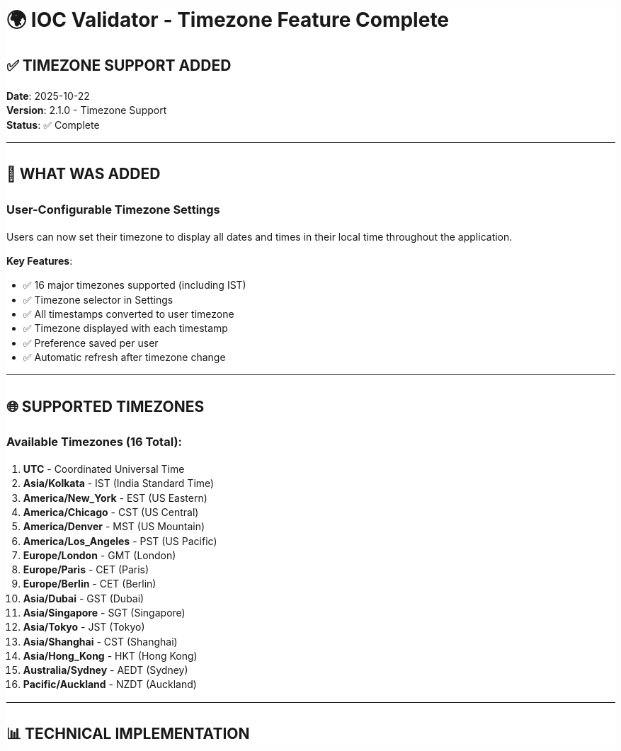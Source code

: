 # 🌍 IOC Validator - Timezone Feature Complete

## ✅ TIMEZONE SUPPORT ADDED

**Date**: 2025-10-22  
**Version**: 2.1.0 - Timezone Support  
**Status**: ✅ Complete

---

## 🎯 WHAT WAS ADDED

### User-Configurable Timezone Settings
Users can now set their timezone to display all dates and times in their local time throughout the application.

**Key Features**:
- ✅ 16 major timezones supported (including IST)
- ✅ Timezone selector in Settings
- ✅ All timestamps converted to user timezone
- ✅ Timezone displayed with each timestamp
- ✅ Preference saved per user
- ✅ Automatic refresh after timezone change

---

## 🌐 SUPPORTED TIMEZONES

### Available Timezones (16 Total):
1. **UTC** - Coordinated Universal Time
2. **Asia/Kolkata** - IST (India Standard Time)
3. **America/New_York** - EST (US Eastern)
4. **America/Chicago** - CST (US Central)
5. **America/Denver** - MST (US Mountain)
6. **America/Los_Angeles** - PST (US Pacific)
7. **Europe/London** - GMT (London)
8. **Europe/Paris** - CET (Paris)
9. **Europe/Berlin** - CET (Berlin)
10. **Asia/Dubai** - GST (Dubai)
11. **Asia/Singapore** - SGT (Singapore)
12. **Asia/Tokyo** - JST (Tokyo)
13. **Asia/Shanghai** - CST (Shanghai)
14. **Asia/Hong_Kong** - HKT (Hong Kong)
15. **Australia/Sydney** - AEDT (Sydney)
16. **Pacific/Auckland** - NZDT (Auckland)

---

## 📊 TECHNICAL IMPLEMENTATION
